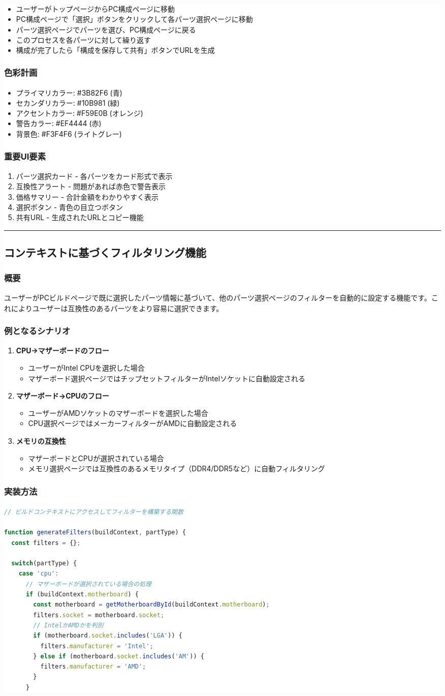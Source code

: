 - ユーザーがトップページからPC構成ページに移動
- PC構成ページで「選択」ボタンをクリックして各パーツ選択ページに移動
- パーツ選択ページでパーツを選び、PC構成ページに戻る
- このプロセスを各パーツに対して繰り返す
- 構成が完了したら「構成を保存して共有」ボタンでURLを生成

### 色彩計画

- プライマリカラー: #3B82F6 (青)
- セカンダリカラー: #10B981 (緑)
- アクセントカラー: #F59E0B (オレンジ)
- 警告カラー: #EF4444 (赤)
- 背景色: #F3F4F6 (ライトグレー)

### 重要UI要素

1. パーツ選択カード - 各パーツをカード形式で表示
2. 互換性アラート - 問題があれば赤色で警告表示
3. 価格サマリー - 合計金額をわかりやすく表示
4. 選択ボタン - 青色の目立つボタン
5. 共有URL - 生成されたURLとコピー機能

---

## コンテキストに基づくフィルタリング機能

### 概要

ユーザーがPCビルドページで既に選択したパーツ情報に基づいて、他のパーツ選択ページのフィルターを自動的に設定する機能です。これによりユーザーは互換性のあるパーツをより容易に選択できます。

### 例となるシナリオ

1. **CPU→マザーボードのフロー**
   - ユーザーがIntel CPUを選択した場合
   - マザーボード選択ページではチップセットフィルターがIntelソケットに自動設定される

2. **マザーボード→CPUのフロー**
   - ユーザーがAMDソケットのマザーボードを選択した場合
   - CPU選択ページではメーカーフィルターがAMDに自動設定される

3. **メモリの互換性**
   - マザーボードとCPUが選択されている場合
   - メモリ選択ページでは互換性のあるメモリタイプ（DDR4/DDR5など）に自動フィルタリング

### 実装方法

```typescript
// ビルドコンテキストにアクセスしてフィルターを構築する関数

function generateFilters(buildContext, partType) {
  const filters = {};
  
  switch(partType) {
    case 'cpu':
      // マザーボードが選択されている場合の処理
      if (buildContext.motherboard) {
        const motherboard = getMotherboardById(buildContext.motherboard);
        filters.socket = motherboard.socket;
        // IntelかAMDかを判別
        if (motherboard.socket.includes('LGA')) {
          filters.manufacturer = 'Intel';
        } else if (motherboard.socket.includes('AM')) {
          filters.manufacturer = 'AMD';
        }
      }
```